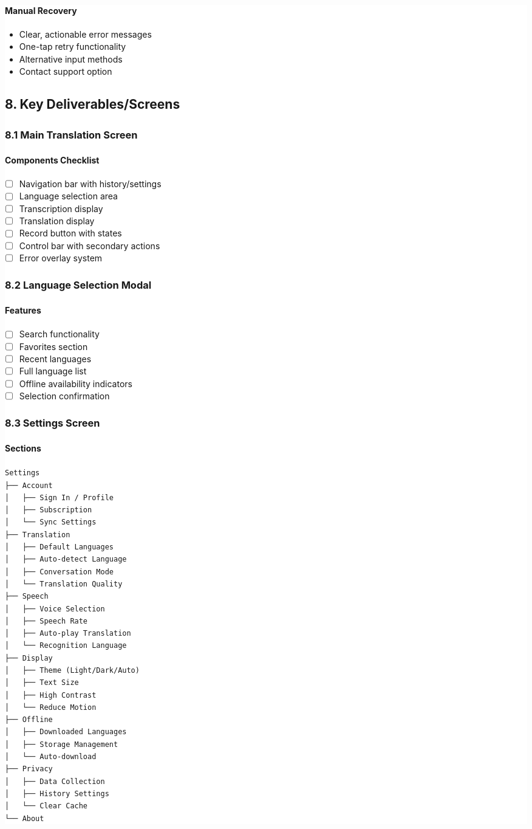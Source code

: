 #### Manual Recovery
- Clear, actionable error messages
- One-tap retry functionality
- Alternative input methods
- Contact support option

## 8. Key Deliverables/Screens

### 8.1 Main Translation Screen

#### Components Checklist
- [ ] Navigation bar with history/settings
- [ ] Language selection area
- [ ] Transcription display
- [ ] Translation display
- [ ] Record button with states
- [ ] Control bar with secondary actions
- [ ] Error overlay system

### 8.2 Language Selection Modal

#### Features
- [ ] Search functionality
- [ ] Favorites section
- [ ] Recent languages
- [ ] Full language list
- [ ] Offline availability indicators
- [ ] Selection confirmation

### 8.3 Settings Screen

#### Sections
```
Settings
├── Account
│   ├── Sign In / Profile
│   ├── Subscription
│   └── Sync Settings
├── Translation
│   ├── Default Languages
│   ├── Auto-detect Language
│   ├── Conversation Mode
│   └── Translation Quality
├── Speech
│   ├── Voice Selection
│   ├── Speech Rate
│   ├── Auto-play Translation
│   └── Recognition Language
├── Display
│   ├── Theme (Light/Dark/Auto)
│   ├── Text Size
│   ├── High Contrast
│   └── Reduce Motion
├── Offline
│   ├── Downloaded Languages
│   ├── Storage Management
│   └── Auto-download
├── Privacy
│   ├── Data Collection
│   ├── History Settings
│   └── Clear Cache
└── About
```